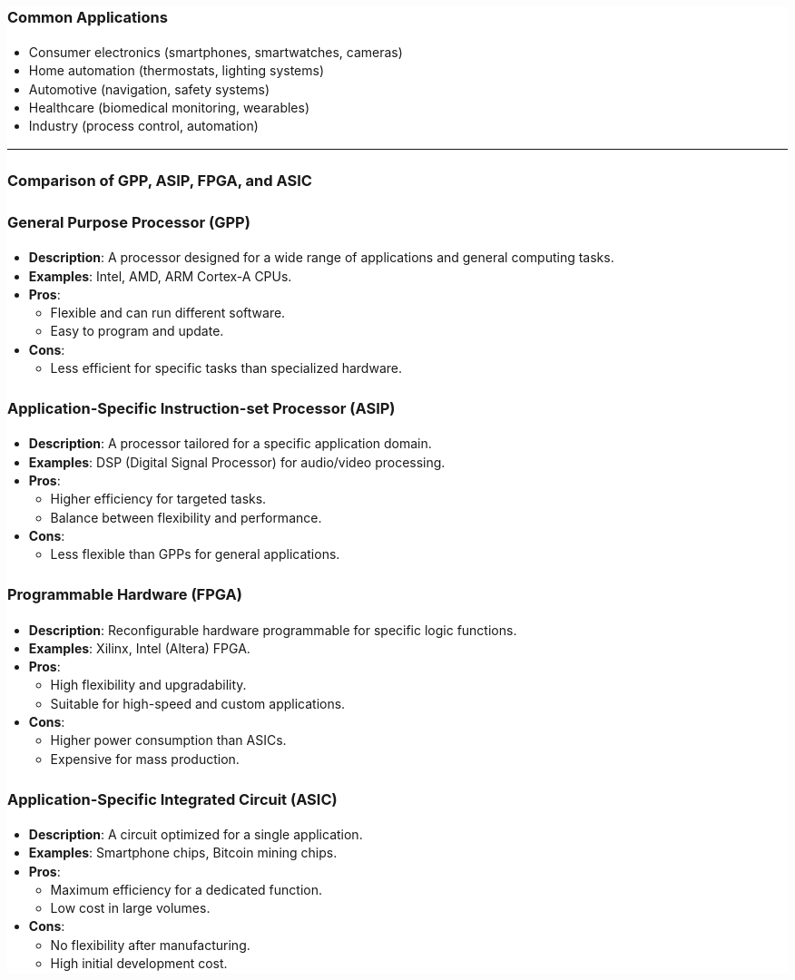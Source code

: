 ### Common Applications
- Consumer electronics (smartphones, smartwatches, cameras)
- Home automation (thermostats, lighting systems)
- Automotive (navigation, safety systems)
- Healthcare (biomedical monitoring, wearables)
- Industry (process control, automation)

---

### Comparison of GPP, ASIP, FPGA, and ASIC

### General Purpose Processor (GPP)
- **Description**: A processor designed for a wide range of applications and general computing tasks.
- **Examples**: Intel, AMD, ARM Cortex-A CPUs.
- **Pros**:
  - Flexible and can run different software.
  - Easy to program and update.
- **Cons**:
  - Less efficient for specific tasks than specialized hardware.

### Application-Specific Instruction-set Processor (ASIP)
- **Description**: A processor tailored for a specific application domain.
- **Examples**: DSP (Digital Signal Processor) for audio/video processing.
- **Pros**:
  - Higher efficiency for targeted tasks.
  - Balance between flexibility and performance.
- **Cons**:
  - Less flexible than GPPs for general applications.

### Programmable Hardware (FPGA)
- **Description**: Reconfigurable hardware programmable for specific logic functions.
- **Examples**: Xilinx, Intel (Altera) FPGA.
- **Pros**:
  - High flexibility and upgradability.
  - Suitable for high-speed and custom applications.
- **Cons**:
  - Higher power consumption than ASICs.
  - Expensive for mass production.

### Application-Specific Integrated Circuit (ASIC)
- **Description**: A circuit optimized for a single application.
- **Examples**: Smartphone chips, Bitcoin mining chips.
- **Pros**:
  - Maximum efficiency for a dedicated function.
  - Low cost in large volumes.
- **Cons**:
  - No flexibility after manufacturing.
  - High initial development cost.
